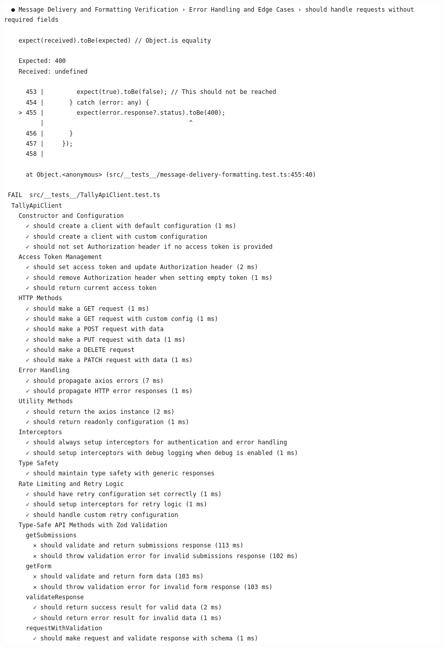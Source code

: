 ```
  ● Message Delivery and Formatting Verification › Error Handling and Edge Cases › should handle requests without 
required fields

    expect(received).toBe(expected) // Object.is equality

    Expected: 400
    Received: undefined

      453 |         expect(true).toBe(false); // This should not be reached
      454 |       } catch (error: any) {
    > 455 |         expect(error.response?.status).toBe(400);
          |                                        ^
      456 |       }
      457 |     });
      458 |

      at Object.<anonymous> (src/__tests__/message-delivery-formatting.test.ts:455:40)

 FAIL  src/__tests__/TallyApiClient.test.ts
  TallyApiClient
    Constructor and Configuration
      ✓ should create a client with default configuration (1 ms)
      ✓ should create a client with custom configuration
      ✓ should not set Authorization header if no access token is provided
    Access Token Management
      ✓ should set access token and update Authorization header (2 ms)
      ✓ should remove Authorization header when setting empty token (1 ms)
      ✓ should return current access token
    HTTP Methods
      ✓ should make a GET request (1 ms)
      ✓ should make a GET request with custom config (1 ms)
      ✓ should make a POST request with data
      ✓ should make a PUT request with data (1 ms)
      ✓ should make a DELETE request
      ✓ should make a PATCH request with data (1 ms)
    Error Handling
      ✓ should propagate axios errors (7 ms)
      ✓ should propagate HTTP error responses (1 ms)
    Utility Methods
      ✓ should return the axios instance (2 ms)
      ✓ should return readonly configuration (1 ms)
    Interceptors
      ✓ should always setup interceptors for authentication and error handling
      ✓ should setup interceptors with debug logging when debug is enabled (1 ms)
    Type Safety
      ✓ should maintain type safety with generic responses
    Rate Limiting and Retry Logic
      ✓ should have retry configuration set correctly (1 ms)
      ✓ should setup interceptors for retry logic (1 ms)
      ✓ should handle custom retry configuration
    Type-Safe API Methods with Zod Validation
      getSubmissions
        ✕ should validate and return submissions response (113 ms)
        ✕ should throw validation error for invalid submissions response (102 ms)
      getForm
        ✕ should validate and return form data (103 ms)
        ✕ should throw validation error for invalid form response (103 ms)
      validateResponse
        ✓ should return success result for valid data (2 ms)
        ✓ should return error result for invalid data (1 ms)
      requestWithValidation
        ✓ should make request and validate response with schema (1 ms)
```
